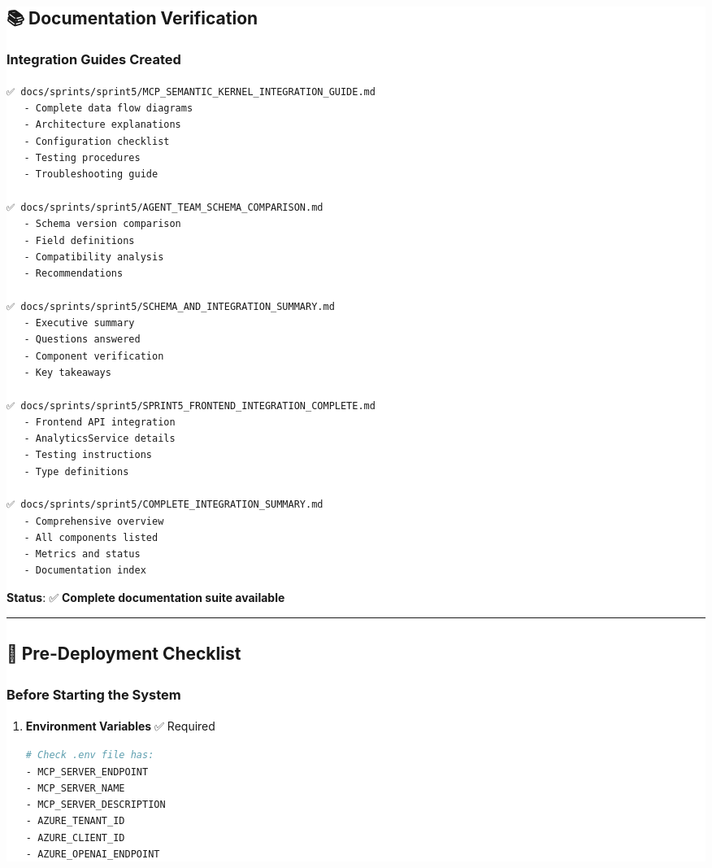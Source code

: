 ## 📚 Documentation Verification

### Integration Guides Created
```
✅ docs/sprints/sprint5/MCP_SEMANTIC_KERNEL_INTEGRATION_GUIDE.md
   - Complete data flow diagrams
   - Architecture explanations
   - Configuration checklist
   - Testing procedures
   - Troubleshooting guide

✅ docs/sprints/sprint5/AGENT_TEAM_SCHEMA_COMPARISON.md
   - Schema version comparison
   - Field definitions
   - Compatibility analysis
   - Recommendations

✅ docs/sprints/sprint5/SCHEMA_AND_INTEGRATION_SUMMARY.md
   - Executive summary
   - Questions answered
   - Component verification
   - Key takeaways

✅ docs/sprints/sprint5/SPRINT5_FRONTEND_INTEGRATION_COMPLETE.md
   - Frontend API integration
   - AnalyticsService details
   - Testing instructions
   - Type definitions

✅ docs/sprints/sprint5/COMPLETE_INTEGRATION_SUMMARY.md
   - Comprehensive overview
   - All components listed
   - Metrics and status
   - Documentation index
```

**Status**: ✅ **Complete documentation suite available**

---

## 🎯 Pre-Deployment Checklist

### Before Starting the System

1. **Environment Variables** ✅ Required
   ```bash
   # Check .env file has:
   - MCP_SERVER_ENDPOINT
   - MCP_SERVER_NAME
   - MCP_SERVER_DESCRIPTION
   - AZURE_TENANT_ID
   - AZURE_CLIENT_ID
   - AZURE_OPENAI_ENDPOINT
   ```
